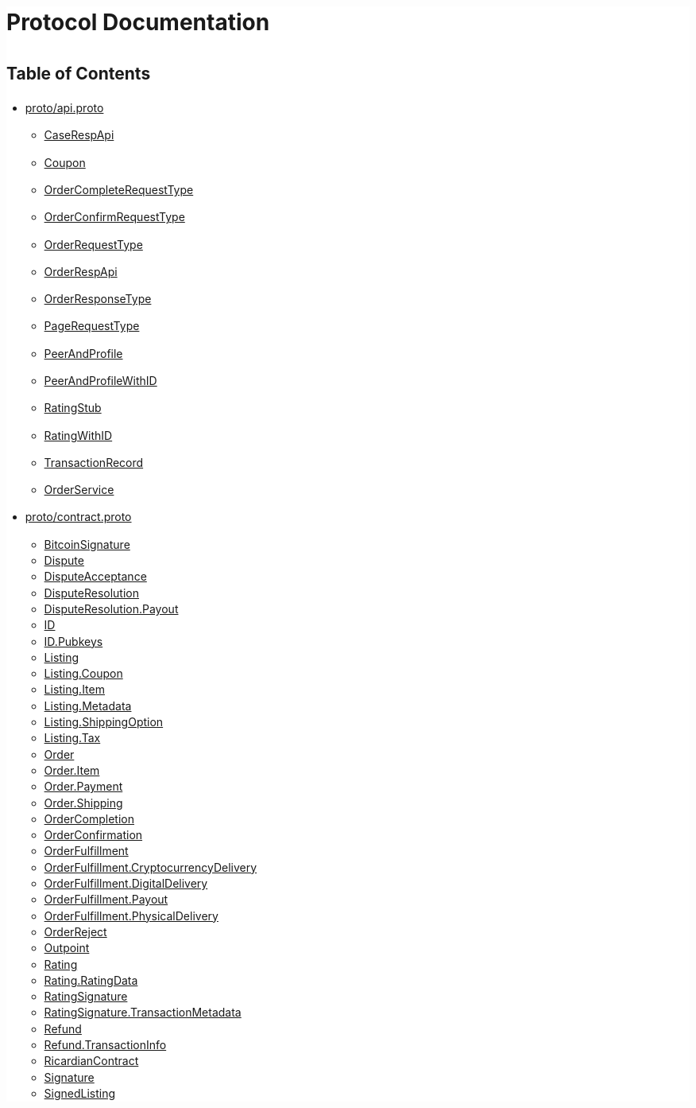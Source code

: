 # Protocol Documentation
<a name="top"/>

## Table of Contents

- [proto/api.proto](#proto/api.proto)
    - [CaseRespApi](#.CaseRespApi)
    - [Coupon](#.Coupon)
    - [OrderCompleteRequestType](#.OrderCompleteRequestType)
    - [OrderConfirmRequestType](#.OrderConfirmRequestType)
    - [OrderRequestType](#.OrderRequestType)
    - [OrderRespApi](#.OrderRespApi)
    - [OrderResponseType](#.OrderResponseType)
    - [PageRequestType](#.PageRequestType)
    - [PeerAndProfile](#.PeerAndProfile)
    - [PeerAndProfileWithID](#.PeerAndProfileWithID)
    - [RatingStub](#.RatingStub)
    - [RatingWithID](#.RatingWithID)
    - [TransactionRecord](#.TransactionRecord)
  
  
  
    - [OrderService](#.OrderService)
  

- [proto/contract.proto](#proto/contract.proto)
    - [BitcoinSignature](#.BitcoinSignature)
    - [Dispute](#.Dispute)
    - [DisputeAcceptance](#.DisputeAcceptance)
    - [DisputeResolution](#.DisputeResolution)
    - [DisputeResolution.Payout](#.DisputeResolution.Payout)
    - [ID](#.ID)
    - [ID.Pubkeys](#.ID.Pubkeys)
    - [Listing](#.Listing)
    - [Listing.Coupon](#.Listing.Coupon)
    - [Listing.Item](#.Listing.Item)
    - [Listing.Metadata](#.Listing.Metadata)
    - [Listing.ShippingOption](#.Listing.ShippingOption)
    - [Listing.Tax](#.Listing.Tax)
    - [Order](#.Order)
    - [Order.Item](#.Order.Item)
    - [Order.Payment](#.Order.Payment)
    - [Order.Shipping](#.Order.Shipping)
    - [OrderCompletion](#.OrderCompletion)
    - [OrderConfirmation](#.OrderConfirmation)
    - [OrderFulfillment](#.OrderFulfillment)
    - [OrderFulfillment.CryptocurrencyDelivery](#.OrderFulfillment.CryptocurrencyDelivery)
    - [OrderFulfillment.DigitalDelivery](#.OrderFulfillment.DigitalDelivery)
    - [OrderFulfillment.Payout](#.OrderFulfillment.Payout)
    - [OrderFulfillment.PhysicalDelivery](#.OrderFulfillment.PhysicalDelivery)
    - [OrderReject](#.OrderReject)
    - [Outpoint](#.Outpoint)
    - [Rating](#.Rating)
    - [Rating.RatingData](#.Rating.RatingData)
    - [RatingSignature](#.RatingSignature)
    - [RatingSignature.TransactionMetadata](#.RatingSignature.TransactionMetadata)
    - [Refund](#.Refund)
    - [Refund.TransactionInfo](#.Refund.TransactionInfo)
    - [RicardianContract](#.RicardianContract)
    - [Signature](#.Signature)
    - [SignedListing](#.SignedListing)
  